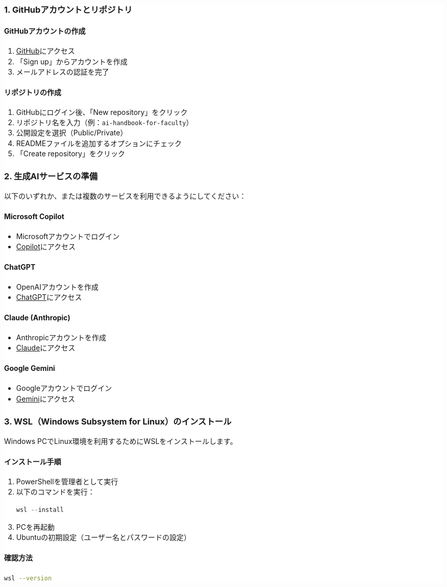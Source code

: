 ### 1. GitHubアカウントとリポジトリ

#### GitHubアカウントの作成
1. [GitHub](https://github.com)にアクセス
2. 「Sign up」からアカウントを作成
3. メールアドレスの認証を完了

#### リポジトリの作成
1. GitHubにログイン後、「New repository」をクリック
2. リポジトリ名を入力（例：`ai-handbook-for-faculty`）
3. 公開設定を選択（Public/Private）
4. READMEファイルを追加するオプションにチェック
5. 「Create repository」をクリック

### 2. 生成AIサービスの準備

以下のいずれか、または複数のサービスを利用できるようにしてください：

#### Microsoft Copilot
- Microsoftアカウントでログイン
- [Copilot](https://copilot.microsoft.com)にアクセス

#### ChatGPT
- OpenAIアカウントを作成
- [ChatGPT](https://chat.openai.com)にアクセス

#### Claude (Anthropic)
- Anthropicアカウントを作成
- [Claude](https://claude.ai)にアクセス

#### Google Gemini
- Googleアカウントでログイン
- [Gemini](https://gemini.google.com)にアクセス

### 3. WSL（Windows Subsystem for Linux）のインストール

Windows PCでLinux環境を利用するためにWSLをインストールします。

#### インストール手順
1. PowerShellを管理者として実行
2. 以下のコマンドを実行：
   ```powershell
   wsl --install
   ```
3. PCを再起動
4. Ubuntuの初期設定（ユーザー名とパスワードの設定）

#### 確認方法
```bash
wsl --version
```
